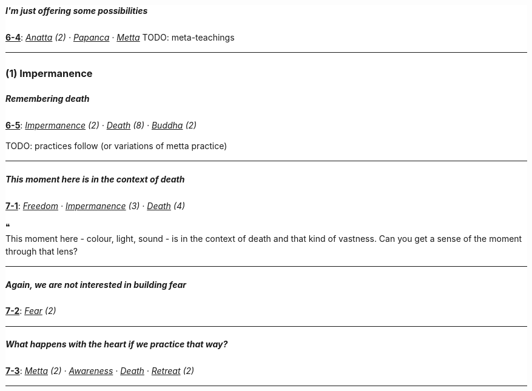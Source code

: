 ##### I'm just offering some possibilities
<span class="counts">**<a data-href="0127 From Insight to Love#^6-4" href="0127+From+Insight+to+Love#^6-4" class="internal-link" target="_blank" rel="noopener">6-4</a>**: _<a data-href="Anatta" href="Anatta" class="internal-link" target="_blank" rel="noopener">Anatta</a> (2) · <a data-href="Papanca" href="Papanca" class="internal-link" target="_blank" rel="noopener">Papanca</a> · <a data-href="Metta" href="Metta" class="internal-link" target="_blank" rel="noopener">Metta</a>_</span>
TODO: meta-teachings

---
### (1) Impermanence
##### Remembering death
<span class="counts">**<a data-href="0127 From Insight to Love#^6-5" href="0127+From+Insight+to+Love#^6-5" class="internal-link" target="_blank" rel="noopener">6-5</a>**: _<a data-href="Impermanence" href="Impermanence" class="internal-link" target="_blank" rel="noopener">Impermanence</a> (2) · <a data-href="Death" href="Death" class="internal-link" target="_blank" rel="noopener">Death</a> (8) · <a data-href="Buddha" href="Buddha" class="internal-link" target="_blank" rel="noopener">Buddha</a> (2)_</span>
<audio controls preload=metadata style=" width:300px;" controlslist="nodownload"><source src="https://dharmaseed.org/talks/12291/20070127-Rob_Burbea-GAIA-from_insight_to_love-12291.mp3#t=31:05" type="audio/mpeg">???</audio>

TODO: practices follow (or variations of metta practice)

---
##### This moment here is in the context of death
<span class="counts">**<a data-href="0127 From Insight to Love#^7-1" href="0127+From+Insight+to+Love#^7-1" class="internal-link" target="_blank" rel="noopener">7-1</a>**: _<a data-href="Freedom" href="Freedom" class="internal-link" target="_blank" rel="noopener">Freedom</a> · <a data-href="Impermanence" href="Impermanence" class="internal-link" target="_blank" rel="noopener">Impermanence</a> (3) · <a data-href="Death" href="Death" class="internal-link" target="_blank" rel="noopener">Death</a> (4)_</span>

<div class="admonition quote"><div class="title">❝</div><div class="content">
This moment here - colour, light, sound - is in the context of death and that kind of vastness. Can you get a sense of the moment through that lens?<br/>
</div></div>

---
##### Again, we are not interested in building fear
<span class="counts">**<a data-href="0127 From Insight to Love#^7-2" href="0127+From+Insight+to+Love#^7-2" class="internal-link" target="_blank" rel="noopener">7-2</a>**: _<a data-href="Fear" href="Fear" class="internal-link" target="_blank" rel="noopener">Fear</a> (2)_</span>

---
##### What happens with the heart if we practice that way?
<span class="counts">**<a data-href="0127 From Insight to Love#^7-3" href="0127+From+Insight+to+Love#^7-3" class="internal-link" target="_blank" rel="noopener">7-3</a>**: _<a data-href="Metta" href="Metta" class="internal-link" target="_blank" rel="noopener">Metta</a> (2) · <a data-href="Awareness" href="Awareness" class="internal-link" target="_blank" rel="noopener">Awareness</a> · <a data-href="Death" href="Death" class="internal-link" target="_blank" rel="noopener">Death</a> · <a data-href="Retreat" href="Retreat" class="internal-link" target="_blank" rel="noopener">Retreat</a> (2)_</span>

---